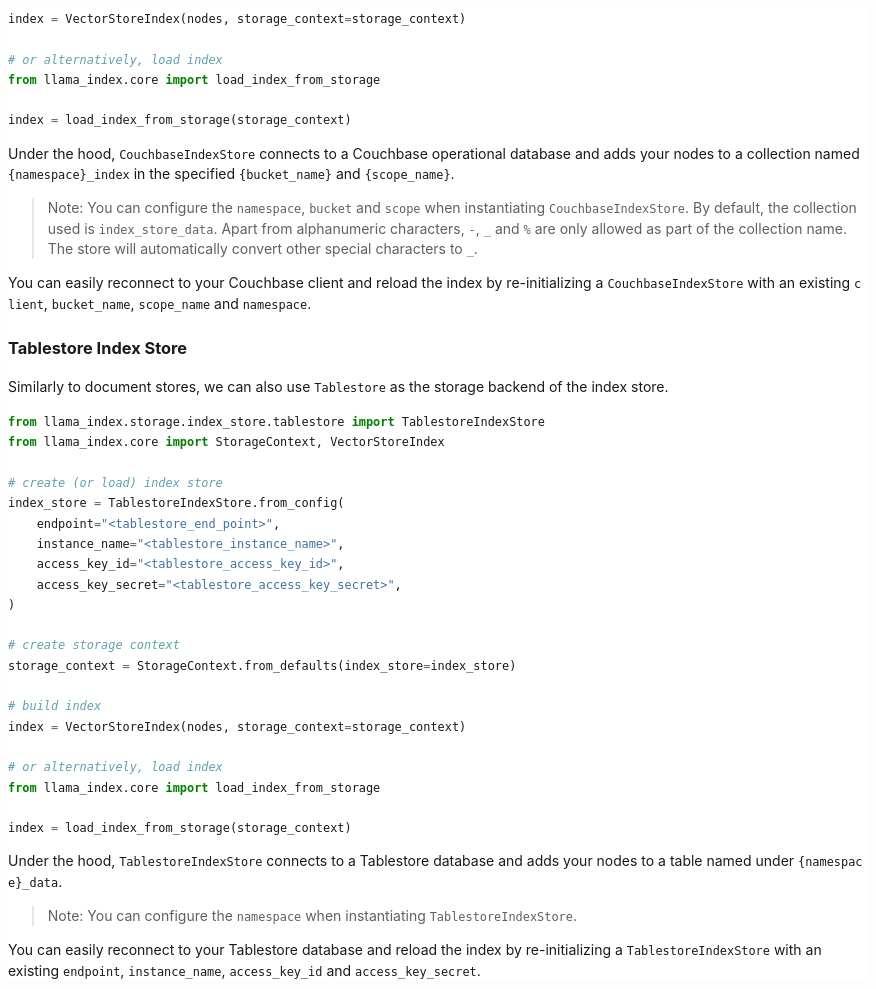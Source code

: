 ```python
index = VectorStoreIndex(nodes, storage_context=storage_context)

# or alternatively, load index
from llama_index.core import load_index_from_storage

index = load_index_from_storage(storage_context)
```

Under the hood, `CouchbaseIndexStore` connects to a Couchbase operational database and adds your nodes to a collection named `{namespace}_index` in the specified `{bucket_name}` and `{scope_name}`.

> Note: You can configure the `namespace`, `bucket` and `scope` when instantiating `CouchbaseIndexStore`. By default, the collection used is `index_store_data`. Apart from alphanumeric characters, `-`, `_` and `%` are only allowed as part of the collection name. The store will automatically convert other special characters to `_`.

You can easily reconnect to your Couchbase client and reload the index by re-initializing a `CouchbaseIndexStore` with an existing `client`, `bucket_name`, `scope_name` and `namespace`.


### Tablestore Index Store

Similarly to document stores, we can also use `Tablestore` as the storage backend of the index store.

```python
from llama_index.storage.index_store.tablestore import TablestoreIndexStore
from llama_index.core import StorageContext, VectorStoreIndex

# create (or load) index store
index_store = TablestoreIndexStore.from_config(
    endpoint="<tablestore_end_point>",
    instance_name="<tablestore_instance_name>",
    access_key_id="<tablestore_access_key_id>",
    access_key_secret="<tablestore_access_key_secret>",
)

# create storage context
storage_context = StorageContext.from_defaults(index_store=index_store)

# build index
index = VectorStoreIndex(nodes, storage_context=storage_context)

# or alternatively, load index
from llama_index.core import load_index_from_storage

index = load_index_from_storage(storage_context)
```

Under the hood, `TablestoreIndexStore` connects to a Tablestore database and adds your nodes to a table named under `{namespace}_data`.

> Note: You can configure the `namespace` when instantiating `TablestoreIndexStore`.

You can easily reconnect to your Tablestore database and reload the index by re-initializing a `TablestoreIndexStore` with an existing `endpoint`, `instance_name`, `access_key_id` and `access_key_secret`.
